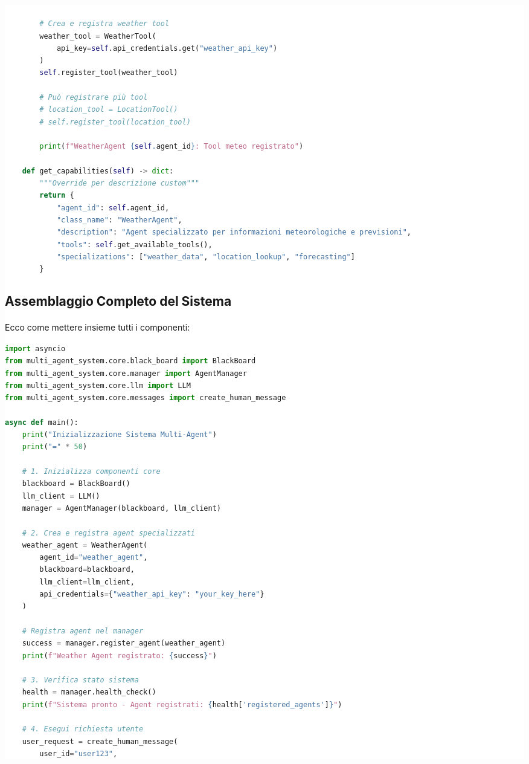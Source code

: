 ```python
        
        # Crea e registra weather tool
        weather_tool = WeatherTool(
            api_key=self.api_credentials.get("weather_api_key")
        )
        self.register_tool(weather_tool)
        
        # Può registrare più tool
        # location_tool = LocationTool()
        # self.register_tool(location_tool)
        
        print(f"WeatherAgent {self.agent_id}: Tool meteo registrato")
    
    def get_capabilities(self) -> dict:
        """Override per descrizione custom"""
        return {
            "agent_id": self.agent_id,
            "class_name": "WeatherAgent", 
            "description": "Agent specializzato per informazioni meteorologiche e previsioni",
            "tools": self.get_available_tools(),
            "specializations": ["weather_data", "location_lookup", "forecasting"]
        }
```

## Assemblaggio Completo del Sistema

Ecco come mettere insieme tutti i componenti:

```python
import asyncio
from multi_agent_system.core.black_board import BlackBoard
from multi_agent_system.core.manager import AgentManager
from multi_agent_system.core.llm import LLM
from multi_agent_system.core.messages import create_human_message

async def main():
    print("Inizializzazione Sistema Multi-Agent")
    print("=" * 50)
    
    # 1. Inizializza componenti core
    blackboard = BlackBoard()
    llm_client = LLM()
    manager = AgentManager(blackboard, llm_client)
    
    # 2. Crea e registra agent specializzati
    weather_agent = WeatherAgent(
        agent_id="weather_agent",
        blackboard=blackboard,
        llm_client=llm_client,
        api_credentials={"weather_api_key": "your_key_here"}
    )
    
    # Registra agent nel manager
    success = manager.register_agent(weather_agent)
    print(f"Weather Agent registrato: {success}")
    
    # 3. Verifica stato sistema
    health = manager.health_check()
    print(f"Sistema pronto - Agent registrati: {health['registered_agents']}")
    
    # 4. Esegui richiesta utente
    user_request = create_human_message(
        user_id="user123",
```